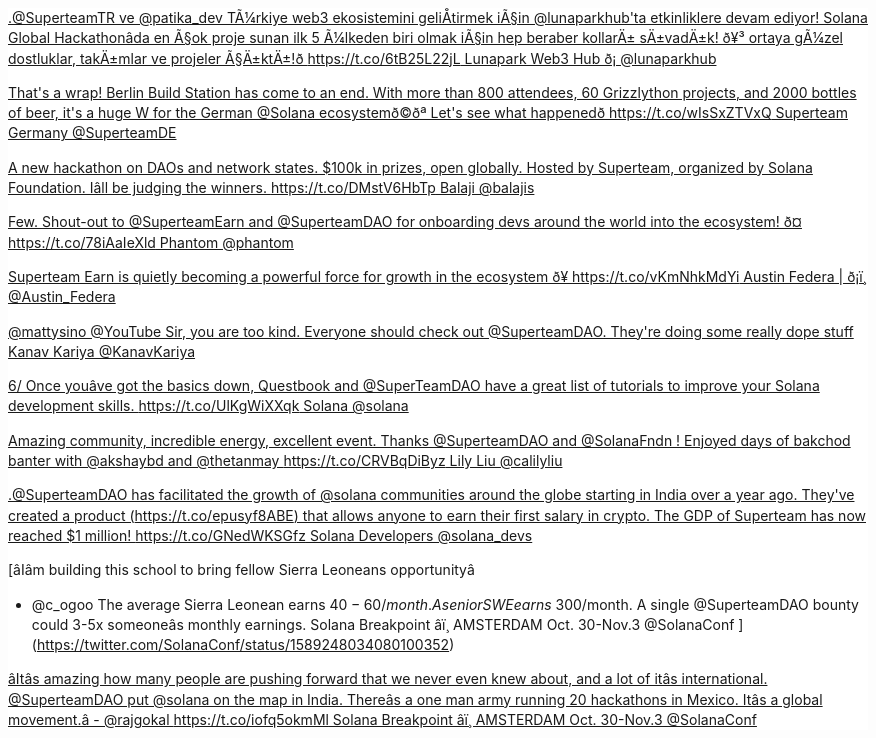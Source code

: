 [.@SuperteamTR ve @patika_dev TÃ¼rkiye web3 ekosistemini geliÅtirmek iÃ§in
@lunaparkhub'ta etkinliklere devam ediyor! Solana Global Hackathonâda en
Ã§ok proje sunan ilk 5 Ã¼lkeden biri olmak iÃ§in hep beraber kollarÄ±
sÄ±vadÄ±k! ð¥³ ortaya gÃ¼zel dostluklar, takÄ±mlar ve projeler Ã§Ä±ktÄ±!ð
https://t.co/6tB25L22jL Lunapark Web3 Hub ð¡ @lunaparkhub
](https://twitter.com/lunaparkhub/status/1632775366430322691)

[That's a wrap! Berlin Build Station has come to an end. With more than 800
attendees, 60 Grizzlython projects, and 2000 bottles of beer, it's a huge W
for the German @Solana ecosystemð©ðª Let's see what happenedð
https://t.co/wIsSxZTVxQ Superteam Germany @SuperteamDE
](https://twitter.com/SuperteamDE/status/1637762413809512448)

[A new hackathon on DAOs and network states. $100k in prizes, open globally.
Hosted by Superteam, organized by Solana Foundation. Iâll be judging the
winners. https://t.co/DMstV6HbTp Balaji @balajis
](https://twitter.com/balajis/status/1621194597249740803)

[Few. Shout-out to @SuperteamEarn and @SuperteamDAO for onboarding devs around
the world into the ecosystem! ð¤ https://t.co/78iAaIeXld Phantom @phantom
](https://twitter.com/phantom/status/1612903184607088640)

[Superteam Earn is quietly becoming a powerful force for growth in the ecosystem ð¥ https://t.co/vKmNhkMdYi Austin Federa | ð¡ï¸ @Austin_Federa ](https://twitter.com/Austin_Federa/status/1613894970070401024)

[@mattysino @YouTube Sir, you are too kind. Everyone should check out
@SuperteamDAO. They're doing some really dope stuff Kanav Kariya @KanavKariya
](https://twitter.com/KanavKariya/status/1469529023583637505)

[6/ Once youâve got the basics down, Questbook and @SuperTeamDAO have a
great list of tutorials to improve your Solana development skills.
https://t.co/UlKgWiXXqk Solana @solana
](https://twitter.com/solana/status/1483315583752015873)

[Amazing community, incredible energy, excellent event. Thanks @SuperteamDAO
and @SolanaFndn ! Enjoyed days of bakchod banter with @akshaybd and @thetanmay
https://t.co/CRVBqDiByz Lily Liu @calilyliu
](https://twitter.com/calilyliu/status/1572335926612824067)

[.@SuperteamDAO has facilitated the growth of @solana communities around the
globe starting in India over a year ago. They've created a product
(https://t.co/epusyf8ABE) that allows anyone to earn their first salary in
crypto. The GDP of Superteam has now reached $1 million!
https://t.co/GNedWKSGfz Solana Developers @solana_devs
](https://twitter.com/solana_devs/status/1602649231344521217)

[âIâm building this school to bring fellow Sierra Leoneans opportunityâ
- @c_ogoo The average Sierra Leonean earns $40-60/month. A senior SWE earns
~$300/month. A single @SuperteamDAO bounty could 3-5x someoneâs monthly
earnings. Solana Breakpoint âï¸ AMSTERDAM Oct. 30-Nov.3 @SolanaConf
](https://twitter.com/SolanaConf/status/1589248034080100352)

[âItâs amazing how many people are pushing forward that we never even knew
about, and a lot of itâs international. @SuperteamDAO put @solana on the map
in India. Thereâs a one man army running 20 hackathons in Mexico. Itâs a
global movement.â - @rajgokal https://t.co/iofq5okmMl Solana Breakpoint
âï¸ AMSTERDAM Oct. 30-Nov.3 @SolanaConf
](https://twitter.com/SolanaConf/status/1589688383311605760)
